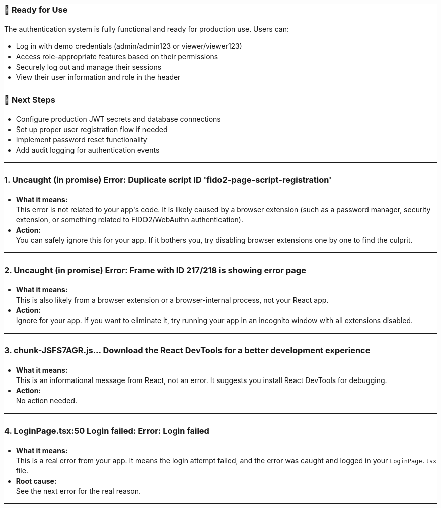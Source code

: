 ### 🚀 **Ready for Use**
The authentication system is fully functional and ready for production use. Users can:
- Log in with demo credentials (admin/admin123 or viewer/viewer123)
- Access role-appropriate features based on their permissions
- Securely log out and manage their sessions
- View their user information and role in the header

### 📝 **Next Steps**
- Configure production JWT secrets and database connections
- Set up proper user registration flow if needed
- Implement password reset functionality
- Add audit logging for authentication events 

---

### 1. **Uncaught (in promise) Error: Duplicate script ID 'fido2-page-script-registration'**
- **What it means:**  
  This error is not related to your app's code. It is likely caused by a browser extension (such as a password manager, security extension, or something related to FIDO2/WebAuthn authentication).
- **Action:**  
  You can safely ignore this for your app. If it bothers you, try disabling browser extensions one by one to find the culprit.

---

### 2. **Uncaught (in promise) Error: Frame with ID 217/218 is showing error page**
- **What it means:**  
  This is also likely from a browser extension or a browser-internal process, not your React app.
- **Action:**  
  Ignore for your app. If you want to eliminate it, try running your app in an incognito window with all extensions disabled.

---

### 3. **chunk-JSFS7AGR.js... Download the React DevTools for a better development experience**
- **What it means:**  
  This is an informational message from React, not an error. It suggests you install React DevTools for debugging.
- **Action:**  
  No action needed.

---

### 4. **LoginPage.tsx:50 Login failed: Error: Login failed**
- **What it means:**  
  This is a real error from your app. It means the login attempt failed, and the error was caught and logged in your `LoginPage.tsx` file.
- **Root cause:**  
  See the next error for the real reason.

---